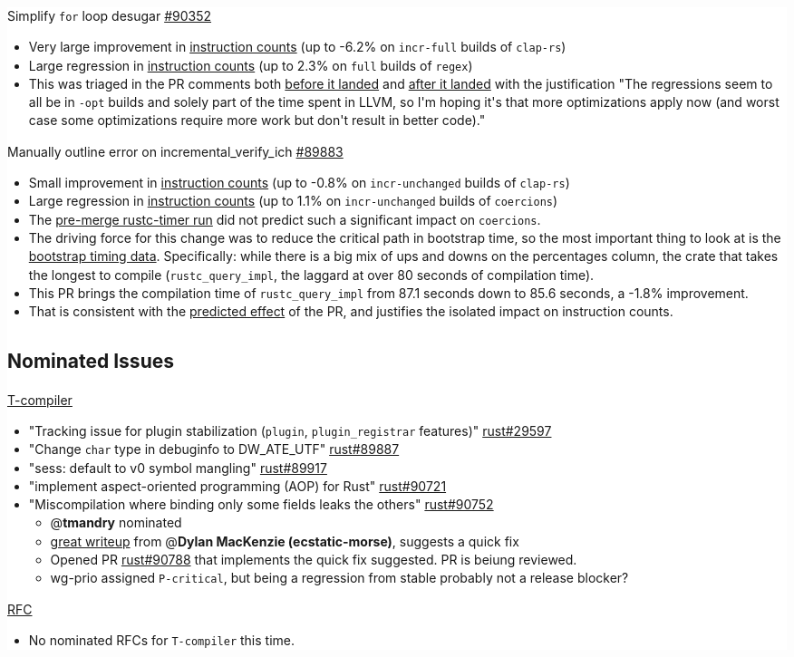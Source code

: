 Simplify `for` loop desugar [#90352](https://github.com/rust-lang/rust/issues/90352)
- Very large improvement in [instruction counts](https://perf.rust-lang.org/compare.html?start=65f3f8b220f020e562c5dd848ff7319257a7ba45&end=cebd2dda1d9071f2209079370c412f4ef9ef2b82&stat=instructions:u) (up to -6.2% on `incr-full` builds of `clap-rs`)
- Large regression in [instruction counts](https://perf.rust-lang.org/compare.html?start=65f3f8b220f020e562c5dd848ff7319257a7ba45&end=cebd2dda1d9071f2209079370c412f4ef9ef2b82&stat=instructions:u) (up to 2.3% on `full` builds of `regex`)
- This was triaged in the PR comments both [before it landed](https://github.com/rust-lang/rust/pull/90352#issuecomment-972986518) and [after it landed](https://github.com/rust-lang/rust/pull/90352#issuecomment-975432954) with the justification "The regressions seem to all be in `-opt` builds and solely part of the time spent in LLVM, so I'm hoping it's that more optimizations apply now (and worst case some optimizations require more work but don't result in better code)."

Manually outline error on incremental_verify_ich [#89883](https://github.com/rust-lang/rust/issues/89883)
- Small improvement in [instruction counts](https://perf.rust-lang.org/compare.html?start=7c4be43b27993ab405beaa19738258fdd546d3db&end=22c2d9ddbf356bcdb718e88ca6ee3665e1e42690&stat=instructions:u) (up to -0.8% on `incr-unchanged` builds of `clap-rs`)
- Large regression in [instruction counts](https://perf.rust-lang.org/compare.html?start=7c4be43b27993ab405beaa19738258fdd546d3db&end=22c2d9ddbf356bcdb718e88ca6ee3665e1e42690&stat=instructions:u) (up to 1.1% on `incr-unchanged` builds of `coercions`)
- The [pre-merge rustc-timer run](https://github.com/rust-lang/rust/pull/89883#issuecomment-974927075) did not predict such a significant impact on `coercions`.
- The driving force for this change was to reduce the critical path in bootstrap time, so the most important thing to look at is the [bootstrap timing data](https://perf.rust-lang.org/compare.html?start=7c4be43b27993ab405beaa19738258fdd546d3db&end=22c2d9ddbf356bcdb718e88ca6ee3665e1e42690#bootstrap). Specifically: while there is a big mix of ups and downs on the percentages column, the crate that takes the longest to compile (`rustc_query_impl`, the laggard at over 80 seconds of compilation time).
- This PR brings the compilation time of `rustc_query_impl` from 87.1 seconds down to 85.6 seconds, a -1.8% improvement.
- That is consistent with the [predicted effect](https://github.com/rust-lang/rust/pull/89883#issue-758410955) of the PR, and justifies the isolated impact on instruction counts.

## Nominated Issues

[T-compiler](https://github.com/rust-lang/rust/labels/I-compiler-nominated)
- "Tracking issue for plugin stabilization (`plugin`, `plugin_registrar` features)" [rust#29597](https://github.com/rust-lang/rust/issues/29597) 
- "Change `char` type in debuginfo to DW_ATE_UTF" [rust#89887](https://github.com/rust-lang/rust/pull/89887) 
- "sess: default to v0 symbol mangling" [rust#89917](https://github.com/rust-lang/rust/pull/89917) 
- "implement aspect-oriented programming (AOP) for Rust" [rust#90721](https://github.com/rust-lang/rust/pull/90721) 
- "Miscompilation where binding only some fields leaks the others" [rust#90752](https://github.com/rust-lang/rust/issues/90752)
  - @**tmandry** nominated
  - [great writeup](https://github.com/rust-lang/rust/issues/90752#issuecomment-965822895) from @**Dylan MacKenzie (ecstatic-morse)**, suggests a quick fix
  - Opened PR [rust#90788](https://github.com/rust-lang/rust/pull/90788) that implements the quick fix suggested. PR is beiung reviewed.
  - wg-prio assigned `P-critical`, but being a regression from stable probably not a release blocker?


[RFC](https://github.com/rust-lang/rfcs/issues?q=is%3Aopen+label%3AI-nominated+label%3AT-compiler)
- No nominated RFCs for `T-compiler` this time.
